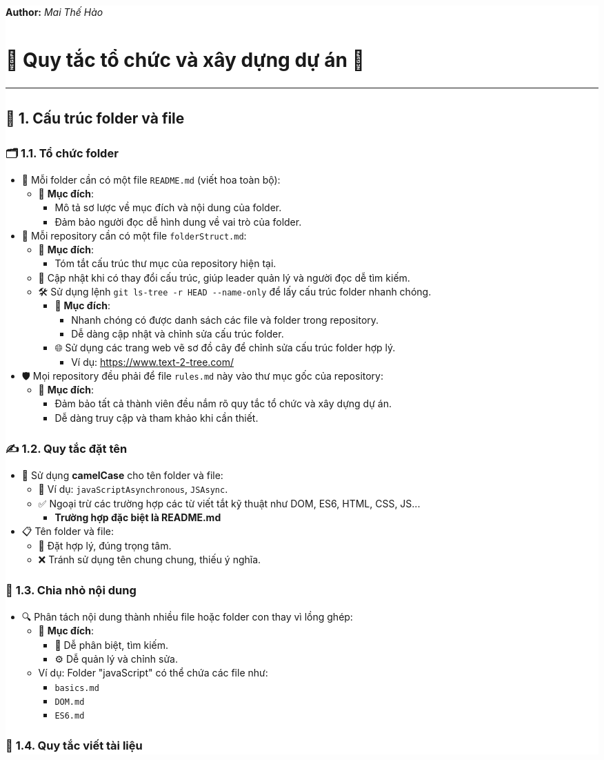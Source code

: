 **Author:** _Mai Thế Hào_

# 🌟 **Quy tắc tổ chức và xây dựng dự án** 🌟

---

## 📁 **1. Cấu trúc folder và file**

### 🗂️ **1.1. Tổ chức folder**

-   📜 Mỗi folder cần có một file `README.md` (viết hoa toàn bộ):
    -   🎯 **Mục đích**:
        -   Mô tả sơ lược về mục đích và nội dung của folder.
        -   Đảm bảo người đọc dễ hình dung về vai trò của folder.
-   📘 Mỗi repository cần có một file `folderStruct.md`:
    -   🎯 **Mục đích**:
        -   Tóm tắt cấu trúc thư mục của repository hiện tại.
    -   🔄 Cập nhật khi có thay đổi cấu trúc, giúp leader quản lý và người đọc dễ tìm kiếm.
    -   🛠️ Sử dụng lệnh `git ls-tree -r HEAD --name-only` để lấy cấu trúc folder nhanh chóng.
        -   🎯 **Mục đích**:
            -   Nhanh chóng có được danh sách các file và folder trong repository.
            -   Dễ dàng cập nhật và chỉnh sửa cấu trúc folder.
        -   🌐 Sử dụng các trang web vẽ sơ đồ cây để chỉnh sửa cấu trúc folder hợp lý.
            -   Ví dụ: https://www.text-2-tree.com/
-   🛡️ Mọi repository đều phải để file `rules.md` này vào thư mục gốc của repository:
    -   🎯 **Mục đích**:
        -   Đảm bảo tất cả thành viên đều nắm rõ quy tắc tổ chức và xây dựng dự án.
        -   Dễ dàng truy cập và tham khảo khi cần thiết.

### ✍️ **1.2. Quy tắc đặt tên**

-   📝 Sử dụng **camelCase** cho tên folder và file:
    -   📌 Ví dụ: `javaScriptAsynchronous`, `JSAsync`.
    -   ✅ Ngoại trừ các trường hợp các từ viết tắt kỹ thuật như DOM, ES6, HTML, CSS, JS...
        -   **Trường hợp đặc biệt là README.md**
-   📋 Tên folder và file:
    -   🎯 Đặt hợp lý, đúng trọng tâm.
    -   ❌ Tránh sử dụng tên chung chung, thiếu ý nghĩa.

### 🧩 **1.3. Chia nhỏ nội dung**

-   🔍 Phân tách nội dung thành nhiều file hoặc folder con thay vì lồng ghép:
    -   🎯 **Mục đích**:
        -   📌 Dễ phân biệt, tìm kiếm.
        -   ⚙️ Dễ quản lý và chỉnh sửa.
    -   Ví dụ: Folder "javaScript" có thể chứa các file như:
        -   `basics.md`
        -   `DOM.md`
        -   `ES6.md`

### 📝 **1.4. Quy tắc viết tài liệu**
